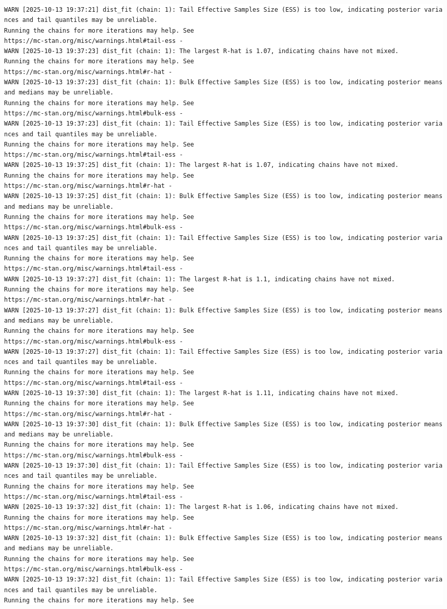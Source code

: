``` output
WARN [2025-10-13 19:37:21] dist_fit (chain: 1): Tail Effective Samples Size (ESS) is too low, indicating posterior variances and tail quantiles may be unreliable.
Running the chains for more iterations may help. See
https://mc-stan.org/misc/warnings.html#tail-ess - 
WARN [2025-10-13 19:37:23] dist_fit (chain: 1): The largest R-hat is 1.07, indicating chains have not mixed.
Running the chains for more iterations may help. See
https://mc-stan.org/misc/warnings.html#r-hat - 
WARN [2025-10-13 19:37:23] dist_fit (chain: 1): Bulk Effective Samples Size (ESS) is too low, indicating posterior means and medians may be unreliable.
Running the chains for more iterations may help. See
https://mc-stan.org/misc/warnings.html#bulk-ess - 
WARN [2025-10-13 19:37:23] dist_fit (chain: 1): Tail Effective Samples Size (ESS) is too low, indicating posterior variances and tail quantiles may be unreliable.
Running the chains for more iterations may help. See
https://mc-stan.org/misc/warnings.html#tail-ess - 
WARN [2025-10-13 19:37:25] dist_fit (chain: 1): The largest R-hat is 1.07, indicating chains have not mixed.
Running the chains for more iterations may help. See
https://mc-stan.org/misc/warnings.html#r-hat - 
WARN [2025-10-13 19:37:25] dist_fit (chain: 1): Bulk Effective Samples Size (ESS) is too low, indicating posterior means and medians may be unreliable.
Running the chains for more iterations may help. See
https://mc-stan.org/misc/warnings.html#bulk-ess - 
WARN [2025-10-13 19:37:25] dist_fit (chain: 1): Tail Effective Samples Size (ESS) is too low, indicating posterior variances and tail quantiles may be unreliable.
Running the chains for more iterations may help. See
https://mc-stan.org/misc/warnings.html#tail-ess - 
WARN [2025-10-13 19:37:27] dist_fit (chain: 1): The largest R-hat is 1.1, indicating chains have not mixed.
Running the chains for more iterations may help. See
https://mc-stan.org/misc/warnings.html#r-hat - 
WARN [2025-10-13 19:37:27] dist_fit (chain: 1): Bulk Effective Samples Size (ESS) is too low, indicating posterior means and medians may be unreliable.
Running the chains for more iterations may help. See
https://mc-stan.org/misc/warnings.html#bulk-ess - 
WARN [2025-10-13 19:37:27] dist_fit (chain: 1): Tail Effective Samples Size (ESS) is too low, indicating posterior variances and tail quantiles may be unreliable.
Running the chains for more iterations may help. See
https://mc-stan.org/misc/warnings.html#tail-ess - 
WARN [2025-10-13 19:37:30] dist_fit (chain: 1): The largest R-hat is 1.11, indicating chains have not mixed.
Running the chains for more iterations may help. See
https://mc-stan.org/misc/warnings.html#r-hat - 
WARN [2025-10-13 19:37:30] dist_fit (chain: 1): Bulk Effective Samples Size (ESS) is too low, indicating posterior means and medians may be unreliable.
Running the chains for more iterations may help. See
https://mc-stan.org/misc/warnings.html#bulk-ess - 
WARN [2025-10-13 19:37:30] dist_fit (chain: 1): Tail Effective Samples Size (ESS) is too low, indicating posterior variances and tail quantiles may be unreliable.
Running the chains for more iterations may help. See
https://mc-stan.org/misc/warnings.html#tail-ess - 
WARN [2025-10-13 19:37:32] dist_fit (chain: 1): The largest R-hat is 1.06, indicating chains have not mixed.
Running the chains for more iterations may help. See
https://mc-stan.org/misc/warnings.html#r-hat - 
WARN [2025-10-13 19:37:32] dist_fit (chain: 1): Bulk Effective Samples Size (ESS) is too low, indicating posterior means and medians may be unreliable.
Running the chains for more iterations may help. See
https://mc-stan.org/misc/warnings.html#bulk-ess - 
WARN [2025-10-13 19:37:32] dist_fit (chain: 1): Tail Effective Samples Size (ESS) is too low, indicating posterior variances and tail quantiles may be unreliable.
Running the chains for more iterations may help. See
```